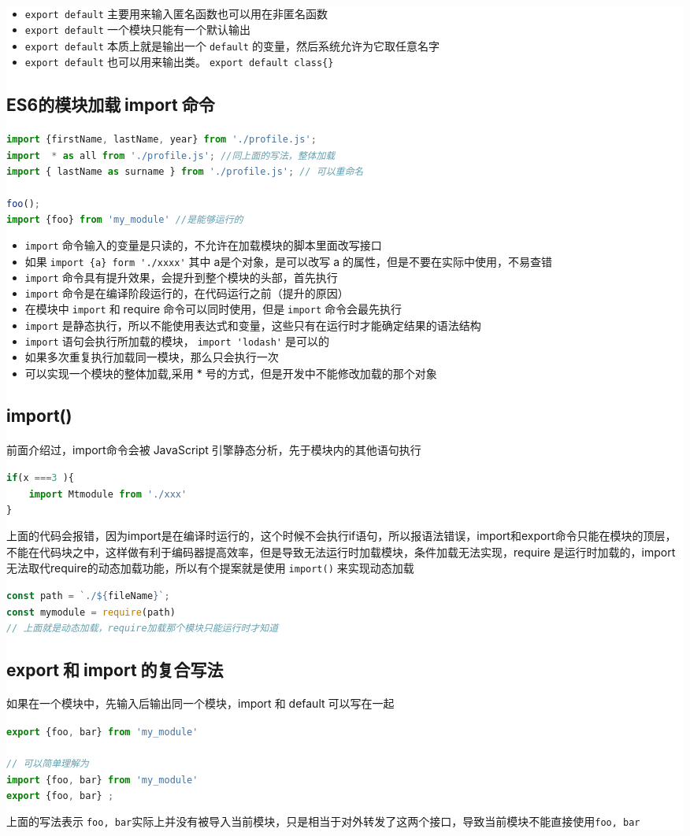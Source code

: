 - `export default` 主要用来输入匿名函数也可以用在非匿名函数
- `export default` 一个模块只能有一个默认输出
- `export default` 本质上就是输出一个 `default` 的变量，然后系统允许为它取任意名字
- `export default` 也可以用来输出类。 `export default class{}`


## ES6的模块加载 import 命令
```js
import {firstName, lastName, year} from './profile.js';
import  * as all from './profile.js'; //同上面的写法，整体加载
import { lastName as surname } from './profile.js'; // 可以重命名

foo();
import {foo} from 'my_module' //是能够运行的
```

- `import` 命令输入的变量是只读的，不允许在加载模块的脚本里面改写接口
- 如果 `import {a} form './xxxx'` 其中 a是个对象，是可以改写 a 的属性，但是不要在实际中使用，不易查错
- `import` 命令具有提升效果，会提升到整个模块的头部，首先执行
- `import` 命令是在编译阶段运行的，在代码运行之前（提升的原因）
- 在模块中 `import` 和 require 命令可以同时使用，但是 `import` 命令会最先执行
- `import` 是静态执行，所以不能使用表达式和变量，这些只有在运行时才能确定结果的语法结构
- `import` 语句会执行所加载的模块， `import 'lodash'` 是可以的
- 如果多次重复执行加载同一模块，那么只会执行一次
- 可以实现一个模块的整体加载,采用 * 号的方式，但是开发中不能修改加载的那个对象

## import()
前面介绍过，import命令会被 JavaScript 引擎静态分析，先于模块内的其他语句执行
```js
if(x ===3 ){
    import Mtmodule from './xxx'
}
```
上面的代码会报错，因为import是在编译时运行的，这个时候不会执行if语句，所以报语法错误，import和export命令只能在模块的顶层，不能在代码块之中，这样做有利于编码器提高效率，但是导致无法运行时加载模块，条件加载无法实现，require 是运行时加载的，import无法取代require的动态加载功能，所以有个提案就是使用 `import()` 来实现动态加载
```js
const path = `./${fileName}`;
const mymodule = require(path)
// 上面就是动态加载，require加载那个模块只能运行时才知道
```

## export 和 import 的复合写法
如果在一个模块中，先输入后输出同一个模块，import 和 default 可以写在一起
```js
export {foo, bar} from 'my_module'

// 可以简单理解为
import {foo, bar} from 'my_module'
export {foo, bar} ;
```
上面的写法表示 `foo, bar`实际上并没有被导入当前模块，只是相当于对外转发了这两个接口，导致当前模块不能直接使用`foo, bar`
